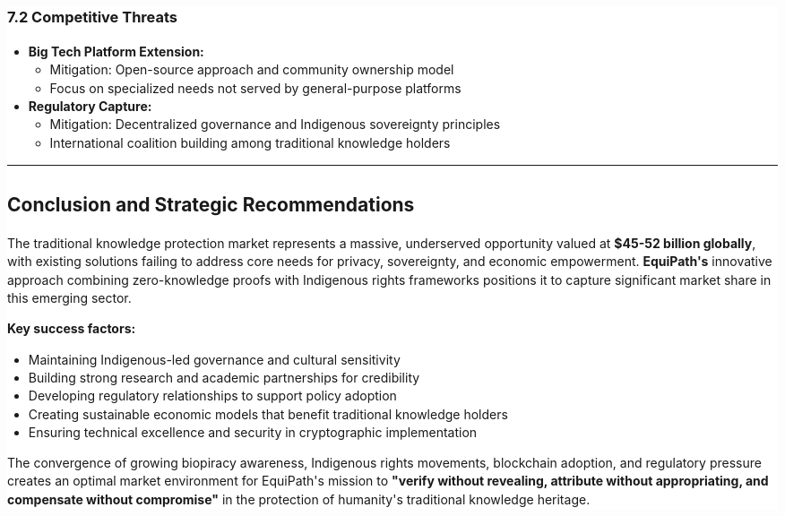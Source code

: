 ### 7.2 Competitive Threats

- **Big Tech Platform Extension:**
  - Mitigation: Open-source approach and community ownership model
  - Focus on specialized needs not served by general-purpose platforms
- **Regulatory Capture:**
  - Mitigation: Decentralized governance and Indigenous sovereignty principles
  - International coalition building among traditional knowledge holders

---

## Conclusion and Strategic Recommendations

The traditional knowledge protection market represents a massive, underserved opportunity valued at **$45-52 billion globally**, with existing solutions failing to address core needs for privacy, sovereignty, and economic empowerment. **EquiPath's** innovative approach combining zero-knowledge proofs with Indigenous rights frameworks positions it to capture significant market share in this emerging sector.

**Key success factors:**

- Maintaining Indigenous-led governance and cultural sensitivity
- Building strong research and academic partnerships for credibility
- Developing regulatory relationships to support policy adoption
- Creating sustainable economic models that benefit traditional knowledge holders
- Ensuring technical excellence and security in cryptographic implementation

The convergence of growing biopiracy awareness, Indigenous rights movements, blockchain adoption, and regulatory pressure creates an optimal market environment for EquiPath's mission to **"verify without revealing, attribute without appropriating, and compensate without compromise"** in the protection of humanity's traditional knowledge heritage.
